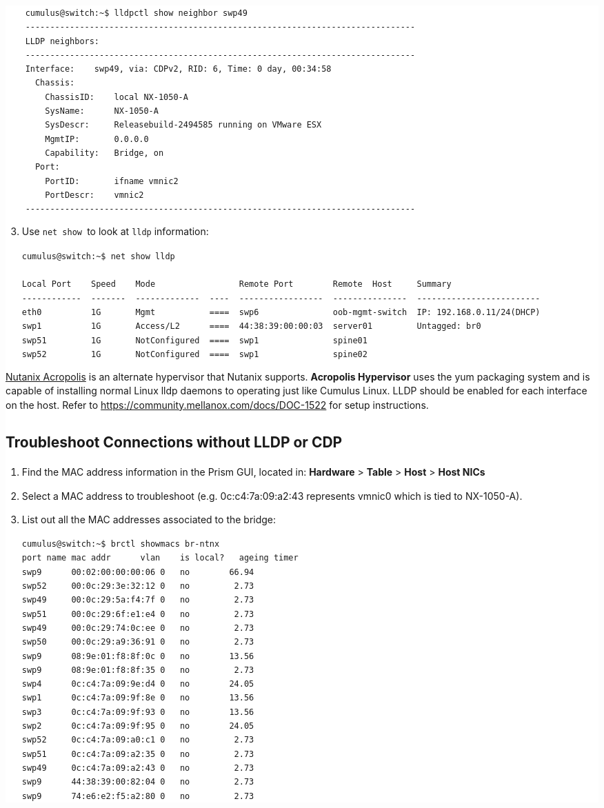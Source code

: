         cumulus@switch:~$ lldpctl show neighbor swp49
        -------------------------------------------------------------------------------
        LLDP neighbors:
        -------------------------------------------------------------------------------
        Interface:    swp49, via: CDPv2, RID: 6, Time: 0 day, 00:34:58
          Chassis:
            ChassisID:    local NX-1050-A
            SysName:      NX-1050-A
            SysDescr:     Releasebuild-2494585 running on VMware ESX
            MgmtIP:       0.0.0.0
            Capability:   Bridge, on
          Port:
            PortID:       ifname vmnic2
            PortDescr:    vmnic2
        -------------------------------------------------------------------------------

3.  Use ` net show  `to look at `lldp` information:

        cumulus@switch:~$ net show lldp
         
        Local Port    Speed    Mode                 Remote Port        Remote  Host     Summary
        ------------  -------  -------------  ----  -----------------  ---------------  -------------------------
        eth0          1G       Mgmt           ====  swp6               oob-mgmt-switch  IP: 192.168.0.11/24(DHCP)
        swp1          1G       Access/L2      ====  44:38:39:00:00:03  server01         Untagged: br0
        swp51         1G       NotConfigured  ====  swp1               spine01
        swp52         1G       NotConfigured  ====  swp1               spine02

[Nutanix Acropolis](http://www.nutanix.com/products/acropolis/) is an
alternate hypervisor that Nutanix supports. **Acropolis Hypervisor**
uses the yum packaging system and is capable of installing normal Linux
lldp daemons to operating just like Cumulus Linux. LLDP should be
enabled for each interface on the host. Refer to
<https://community.mellanox.com/docs/DOC-1522> for setup instructions.

## <span>Troubleshoot Connections without LLDP or CDP</span>

1.  Find the MAC address information in the Prism GUI, located in:
    **Hardware** \> **Table** \> **Host** \> **Host NICs**

2.  Select a MAC address to troubleshoot (e.g. 0c:c4:7a:09:a2:43
    represents vmnic0 which is tied to NX-1050-A).

3.  List out all the MAC addresses associated to the bridge:

        cumulus@switch:~$ brctl showmacs br-ntnx
        port name mac addr      vlan    is local?   ageing timer
        swp9      00:02:00:00:00:06 0   no        66.94
        swp52     00:0c:29:3e:32:12 0   no         2.73
        swp49     00:0c:29:5a:f4:7f 0   no         2.73
        swp51     00:0c:29:6f:e1:e4 0   no         2.73
        swp49     00:0c:29:74:0c:ee 0   no         2.73
        swp50     00:0c:29:a9:36:91 0   no         2.73
        swp9      08:9e:01:f8:8f:0c 0   no        13.56
        swp9      08:9e:01:f8:8f:35 0   no         2.73
        swp4      0c:c4:7a:09:9e:d4 0   no        24.05
        swp1      0c:c4:7a:09:9f:8e 0   no        13.56
        swp3      0c:c4:7a:09:9f:93 0   no        13.56
        swp2      0c:c4:7a:09:9f:95 0   no        24.05
        swp52     0c:c4:7a:09:a0:c1 0   no         2.73
        swp51     0c:c4:7a:09:a2:35 0   no         2.73
        swp49     0c:c4:7a:09:a2:43 0   no         2.73
        swp9      44:38:39:00:82:04 0   no         2.73
        swp9      74:e6:e2:f5:a2:80 0   no         2.73